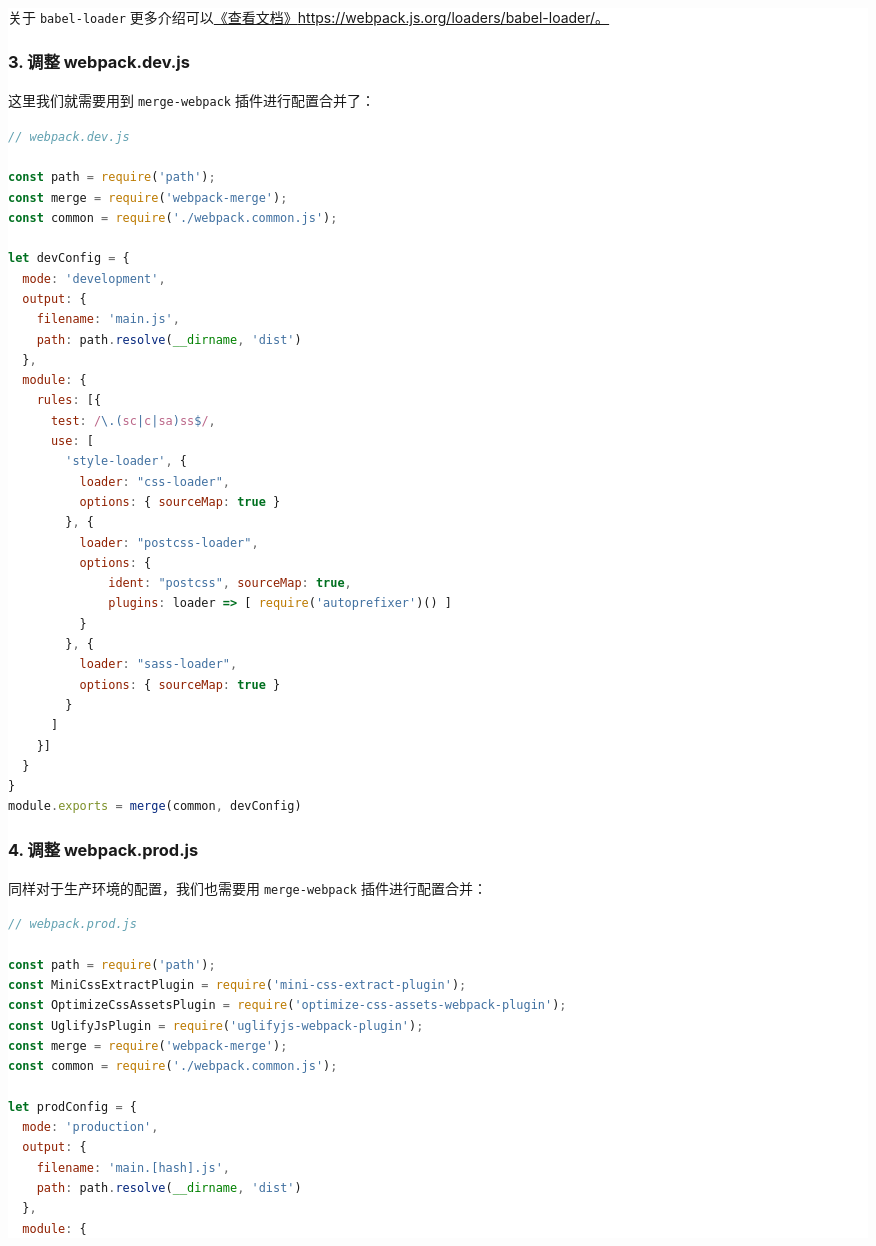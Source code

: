 关于 `babel-loader` 更多介绍可以[《查看文档》](https://webpack.js.org/loaders/babel-loader/)https://webpack.js.org/loaders/babel-loader/。


### 3. 调整 webpack.dev.js

这里我们就需要用到 `merge-webpack` 插件进行配置合并了：  

```js
// webpack.dev.js

const path = require('path');
const merge = require('webpack-merge');
const common = require('./webpack.common.js');

let devConfig = {
  mode: 'development',
  output: {
    filename: 'main.js',
    path: path.resolve(__dirname, 'dist')
  },
  module: {
    rules: [{
      test: /\.(sc|c|sa)ss$/,
      use: [
        'style-loader', {
          loader: "css-loader",
          options: { sourceMap: true }
        }, {
          loader: "postcss-loader",
          options: {
              ident: "postcss", sourceMap: true,
              plugins: loader => [ require('autoprefixer')() ]
          }
        }, {
          loader: "sass-loader",
          options: { sourceMap: true }
        }
      ]
    }]
  }
}
module.exports = merge(common, devConfig)
```

### 4. 调整 webpack.prod.js

同样对于生产环境的配置，我们也需要用 `merge-webpack` 插件进行配置合并：  

```js
// webpack.prod.js

const path = require('path');
const MiniCssExtractPlugin = require('mini-css-extract-plugin');
const OptimizeCssAssetsPlugin = require('optimize-css-assets-webpack-plugin');
const UglifyJsPlugin = require('uglifyjs-webpack-plugin');
const merge = require('webpack-merge');
const common = require('./webpack.common.js');

let prodConfig = {
  mode: 'production',
  output: {
    filename: 'main.[hash].js',
    path: path.resolve(__dirname, 'dist')
  },
  module: {
```